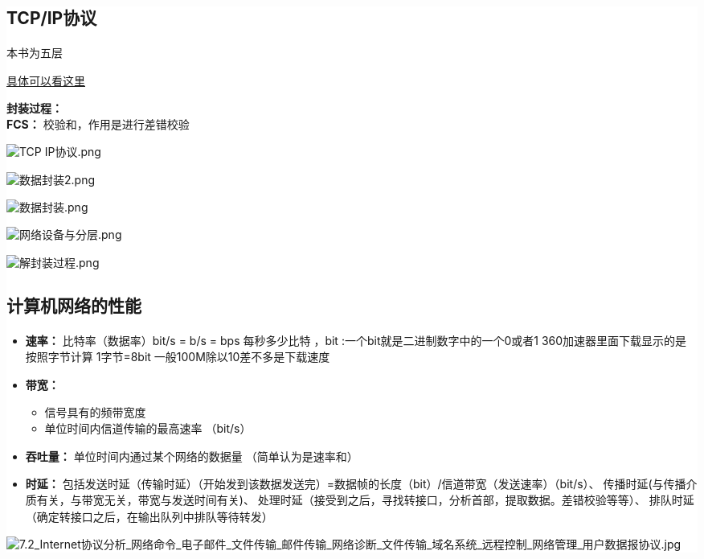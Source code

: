 

## TCP/IP协议
 本书为五层  


[具体可以看这里](章五-传输层#tcp：传输控制协议)

 **封装过程：**  
**FCS：** 校验和，作用是进行差错校验  

![TCP IP协议.png](https://i.loli.net/2020/03/18/hExvqdC6YimsMky.png)

![数据封装2.png](https://i.loli.net/2020/03/18/fp7F3LoyxIKujhv.png)


![数据封装.png](https://i.loli.net/2020/03/18/cMI9RpOYZ8r5XUd.png)

![网络设备与分层.png](https://i.loli.net/2020/03/18/hb6f8WjyaZlDTU5.png)


![解封装过程.png](https://i.loli.net/2020/03/18/kf7rDBuFtlWCL2Z.png)






## 计算机网络的性能
 - **速率：** 
    比特率（数据率）bit/s = b/s = bps  每秒多少比特 ，bit :一个bit就是二进制数字中的一个0或者1
   360加速器里面下载显示的是按照字节计算 1字节=8bit  一般100M除以10差不多是下载速度  

- **带宽：**
  - 信号具有的频带宽度
  - 单位时间内信道传输的最高速率 （bit/s） 

- **吞吐量：**
 单位时间内通过某个网络的数据量   （简单认为是速率和） 

- **时延：**
 包括发送时延（传输时延）（开始发到该数据发送完）=数据帧的长度（bit）/信道带宽（发送速率）（bit/s）、
 传播时延(与传播介质有关，与带宽无关，带宽与发送时间有关)、
 处理时延（接受到之后，寻找转接口，分析首部，提取数据。差错校验等等）、
 排队时延（确定转接口之后，在输出队列中排队等待转发）  



![7.2_Internet协议分析_网络命令_电子邮件_文件传输_邮件传输_网络诊断_文件传输_域名系统_远程控制_网络管理_用户数据报协议.jpg](https://i.loli.net/2020/03/18/de5qySN1AVlLUZE.jpg)
